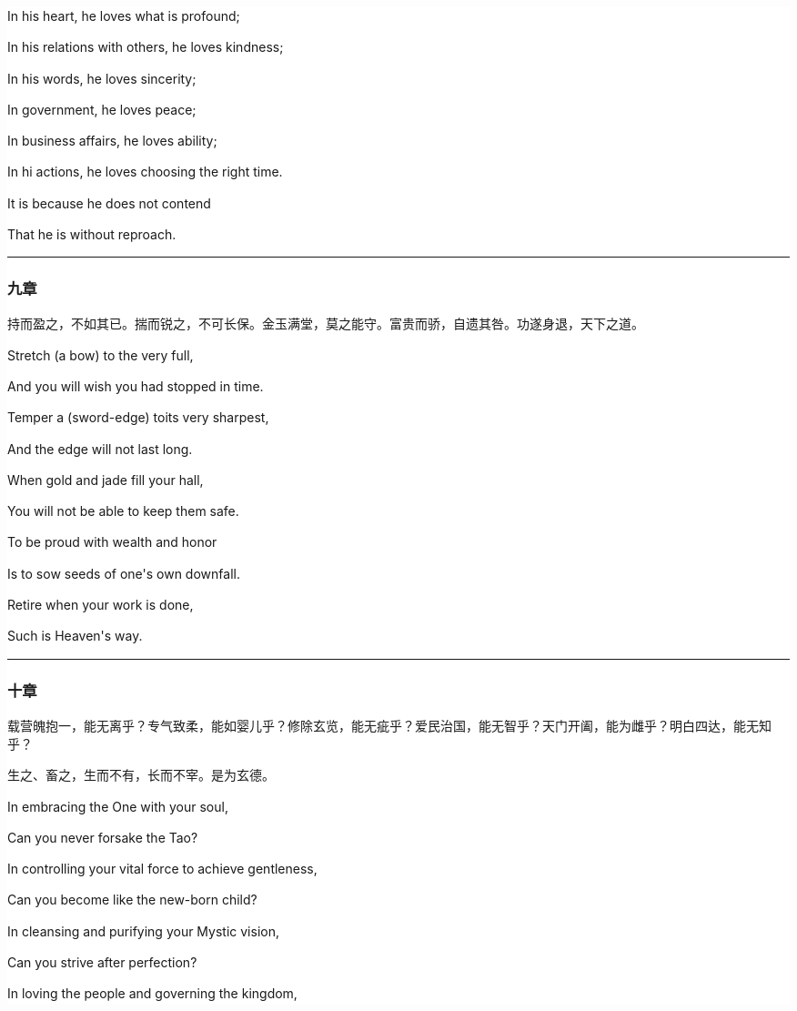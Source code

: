 In his heart, he loves what is profound;

In his relations with others, he loves kindness;

In his words, he loves sincerity;

In government, he loves peace;

In business affairs, he loves ability;

In hi actions, he loves choosing the right time.

It is because he does not contend

That he is without reproach.

--------------------------------------------------------------------------------

### 九章

持而盈之，不如其已。揣而锐之，不可长保。金玉满堂，莫之能守。富贵而骄，自遗其咎。功遂身退，天下之道。

Stretch (a bow) to the very full,

And you will wish you had stopped in time.

Temper a (sword-edge) toits very sharpest,

And the edge will not last long.

When gold and jade fill your hall,

You will not be able to keep them safe.

To be proud with wealth and honor

Is to sow seeds of one's own downfall.

Retire when your work is done,

Such is Heaven's way.

--------------------------------------------------------------------------------

### 十章

载营魄抱一，能无离乎？专气致柔，能如婴儿乎？修除玄览，能无疵乎？爱民治国，能无智乎？天门开阖，能为雌乎？明白四达，能无知乎？

生之、畜之，生而不有，长而不宰。是为玄德。

In embracing the One with your soul,

Can you never forsake the Tao?

In controlling your vital force to achieve gentleness,

Can you become like the new-born child?

In cleansing and purifying your Mystic vision,

Can you strive after perfection?

In loving the people and governing the kingdom,
